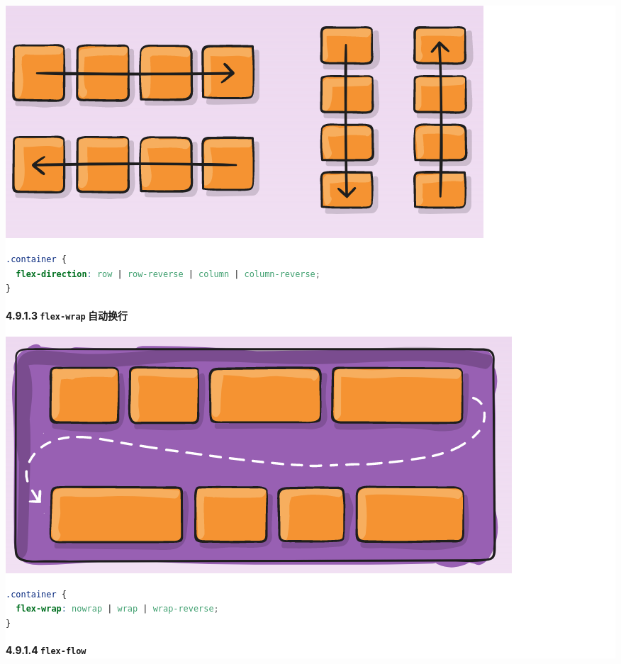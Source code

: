 ![](pics/4-47-flexDirection.png)

```css
.container {
  flex-direction: row | row-reverse | column | column-reverse;
}
```

#### 4.9.1.3 `flex-wrap` 自动换行

![](pics/4-48-flexWrap.png)

```css
.container {
  flex-wrap: nowrap | wrap | wrap-reverse;
}
```

#### 4.9.1.4 `flex-flow`
